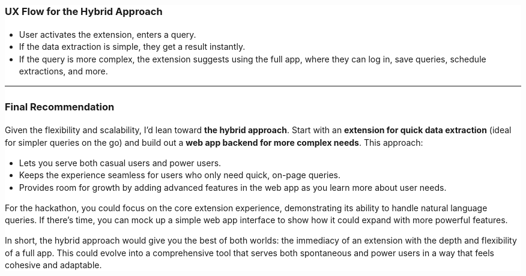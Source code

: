 ### UX Flow for the Hybrid Approach

- User activates the extension, enters a query.
- If the data extraction is simple, they get a result instantly.
- If the query is more complex, the extension suggests using the full app, where they can log in, save queries, schedule extractions, and more.

---

### Final Recommendation

Given the flexibility and scalability, I’d lean toward **the hybrid approach**. Start with an **extension for quick data extraction** (ideal for simpler queries on the go) and build out a **web app backend for more complex needs**. This approach:

- Lets you serve both casual users and power users.
- Keeps the experience seamless for users who only need quick, on-page queries.
- Provides room for growth by adding advanced features in the web app as you learn more about user needs.

For the hackathon, you could focus on the core extension experience, demonstrating its ability to handle natural language queries. If there’s time, you can mock up a simple web app interface to show how it could expand with more powerful features.

In short, the hybrid approach would give you the best of both worlds: the immediacy of an extension with the depth and flexibility of a full app. This could evolve into a comprehensive tool that serves both spontaneous and power users in a way that feels cohesive and adaptable.
